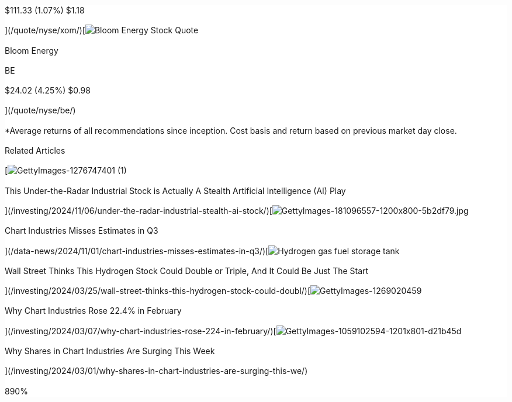 $111.33 (1.07%) $1.18



](/quote/nyse/xom/)[![Bloom Energy Stock Quote](https://g.foolcdn.com/art/companylogos/mark/BE.png)

Bloom Energy

BE

$24.02 (4.25%) $0.98



](/quote/nyse/be/)

\*Average returns of all recommendations since inception. Cost basis and return based on previous market day close.

Related Articles

[![GettyImages-1276747401 (1)](https://g.foolcdn.com/image/?url=https%3A%2F%2Fg.foolcdn.com%2Feditorial%2Fimages%2F796426%2Fgettyimages-1276747401-1.jpg&op=resize&w=92&h=52)

This Under-the-Radar Industrial Stock is Actually A Stealth Artificial Intelligence (AI) Play

](/investing/2024/11/06/under-the-radar-industrial-stealth-ai-stock/)[![GettyImages-181096557-1200x800-5b2df79.jpg](https://g.foolcdn.com/image/?url=https%3A%2F%2Fcdn.content.foolcdn.com%2Fimages%2F1umn9qeh%2Fproduction%2Ffdb64e832e4bfecfa6317dabc28be5b891bfe29d-1200x800.jpg&op=resize&w=92&h=52)

Chart Industries Misses Estimates in Q3

](/data-news/2024/11/01/chart-industries-misses-estimates-in-q3/)[![Hydrogen gas fuel storage tank](https://g.foolcdn.com/image/?url=https%3A%2F%2Fg.foolcdn.com%2Feditorial%2Fimages%2F770365%2Fhydrogen-gas-fuel-storage-tank.jpg&op=resize&w=92&h=52)

Wall Street Thinks This Hydrogen Stock Could Double or Triple, And It Could Be Just The Start

](/investing/2024/03/25/wall-street-thinks-this-hydrogen-stock-could-doubl/)[![GettyImages-1269020459](https://g.foolcdn.com/image/?url=https%3A%2F%2Fg.foolcdn.com%2Feditorial%2Fimages%2F768351%2Fgettyimages-1269020459.jpg&op=resize&w=92&h=52)

Why Chart Industries Rose 22.4% in February

](/investing/2024/03/07/why-chart-industries-rose-224-in-february/)[![GettyImages-1059102594-1201x801-d21b45d](https://g.foolcdn.com/image/?url=https%3A%2F%2Fg.foolcdn.com%2Feditorial%2Fimages%2F767605%2Fgettyimages-1059102594-1201x801-d21b45d.jpg&op=resize&w=92&h=52)

Why Shares in Chart Industries Are Surging This Week

](/investing/2024/03/01/why-shares-in-chart-industries-are-surging-this-we/)

890%